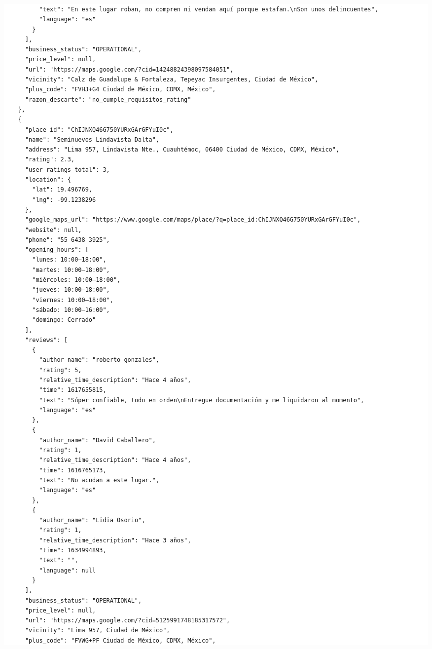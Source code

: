               "text": "En este lugar roban, no compren ni vendan aquí porque estafan.\nSon unos delincuentes",
              "language": "es"
            }
          ],
          "business_status": "OPERATIONAL",
          "price_level": null,
          "url": "https://maps.google.com/?cid=14248824398097584051",
          "vicinity": "Calz de Guadalupe & Fortaleza, Tepeyac Insurgentes, Ciudad de México",
          "plus_code": "FVHJ+G4 Ciudad de México, CDMX, México",
          "razon_descarte": "no_cumple_requisitos_rating"
        },
        {
          "place_id": "ChIJNXQ46G750YURxGArGFYuI0c",
          "name": "Seminuevos Lindavista Dalta",
          "address": "Lima 957, Lindavista Nte., Cuauhtémoc, 06400 Ciudad de México, CDMX, México",
          "rating": 2.3,
          "user_ratings_total": 3,
          "location": {
            "lat": 19.496769,
            "lng": -99.1238296
          },
          "google_maps_url": "https://www.google.com/maps/place/?q=place_id:ChIJNXQ46G750YURxGArGFYuI0c",
          "website": null,
          "phone": "55 6438 3925",
          "opening_hours": [
            "lunes: 10:00–18:00",
            "martes: 10:00–18:00",
            "miércoles: 10:00–18:00",
            "jueves: 10:00–18:00",
            "viernes: 10:00–18:00",
            "sábado: 10:00–16:00",
            "domingo: Cerrado"
          ],
          "reviews": [
            {
              "author_name": "roberto gonzales",
              "rating": 5,
              "relative_time_description": "Hace 4 años",
              "time": 1617655815,
              "text": "Súper confiable, todo en orden\nEntregue documentación y me liquidaron al momento",
              "language": "es"
            },
            {
              "author_name": "David Caballero",
              "rating": 1,
              "relative_time_description": "Hace 4 años",
              "time": 1616765173,
              "text": "No acudan a este lugar.",
              "language": "es"
            },
            {
              "author_name": "Lidia Osorio",
              "rating": 1,
              "relative_time_description": "Hace 3 años",
              "time": 1634994893,
              "text": "",
              "language": null
            }
          ],
          "business_status": "OPERATIONAL",
          "price_level": null,
          "url": "https://maps.google.com/?cid=5125991748185317572",
          "vicinity": "Lima 957, Ciudad de México",
          "plus_code": "FVWG+PF Ciudad de México, CDMX, México",